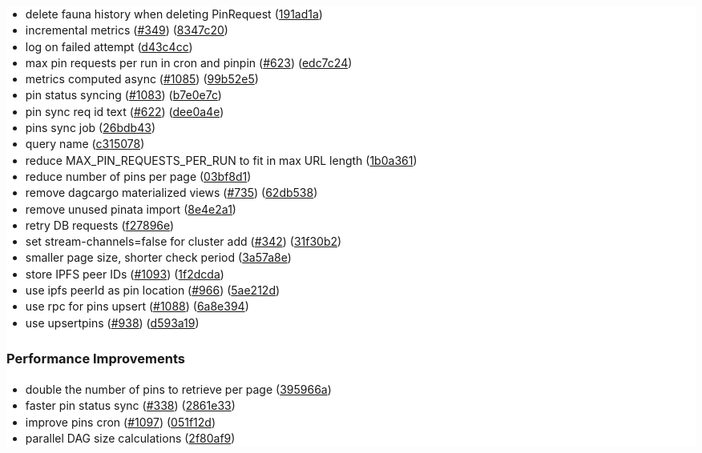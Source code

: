 * delete fauna history when deleting PinRequest ([191ad1a](https://github.com/web3-storage/web3.storage/commit/191ad1a78a3f02f4633d8783206251754dec272d))
* incremental metrics ([#349](https://github.com/web3-storage/web3.storage/issues/349)) ([8347c20](https://github.com/web3-storage/web3.storage/commit/8347c20ed4a34c983d4d815b41c06fb849fff279))
* log on failed attempt ([d43c4cc](https://github.com/web3-storage/web3.storage/commit/d43c4ccc011c72e24ef89f0352d840451f6c57e8))
* max pin requests per run in cron and pinpin ([#623](https://github.com/web3-storage/web3.storage/issues/623)) ([edc7c24](https://github.com/web3-storage/web3.storage/commit/edc7c24fee72e1e167e205de34edfc630ea6aeb4))
* metrics computed async ([#1085](https://github.com/web3-storage/web3.storage/issues/1085)) ([99b52e5](https://github.com/web3-storage/web3.storage/commit/99b52e51689923426a857dc8693176dcbbceda7b))
* pin status syncing ([#1083](https://github.com/web3-storage/web3.storage/issues/1083)) ([b7e0e7c](https://github.com/web3-storage/web3.storage/commit/b7e0e7c12b30f3c1136baa90907350f01d3cde22))
* pin sync req id text ([#622](https://github.com/web3-storage/web3.storage/issues/622)) ([dee0a4e](https://github.com/web3-storage/web3.storage/commit/dee0a4ea2c92f435b4669825894341faf317f658))
* pins sync job ([26bdb43](https://github.com/web3-storage/web3.storage/commit/26bdb431ea72b0eac1149907e276e4f345a43516))
* query name ([c315078](https://github.com/web3-storage/web3.storage/commit/c315078fd7424033972334c281eddf123dc4f620))
* reduce MAX_PIN_REQUESTS_PER_RUN to fit in max URL length ([1b0a361](https://github.com/web3-storage/web3.storage/commit/1b0a361e56e8efe015c76fe57a7d16c19ab00a7e))
* reduce number of pins per page ([03bf8d1](https://github.com/web3-storage/web3.storage/commit/03bf8d1687fe7b51c878ca92ca0361e4999b4883))
* remove dagcargo materialized views ([#735](https://github.com/web3-storage/web3.storage/issues/735)) ([62db538](https://github.com/web3-storage/web3.storage/commit/62db5383f39e7d3e3484ccb51bd4eb3de816bcfd))
* remove unused pinata import ([8e4e2a1](https://github.com/web3-storage/web3.storage/commit/8e4e2a1ebb7ba9a0c538584b672e0a3a75e26621))
* retry DB requests ([f27896e](https://github.com/web3-storage/web3.storage/commit/f27896e7f79470dcc18c10024c9c1cf873d22f21))
* set stream-channels=false for cluster add ([#342](https://github.com/web3-storage/web3.storage/issues/342)) ([31f30b2](https://github.com/web3-storage/web3.storage/commit/31f30b293071cb6915a04117d004c2a0f7e2fccf))
* smaller page size, shorter check period ([3a57a8e](https://github.com/web3-storage/web3.storage/commit/3a57a8e33dc16713f560dea35120bee66399512e))
* store IPFS peer IDs ([#1093](https://github.com/web3-storage/web3.storage/issues/1093)) ([1f2dcda](https://github.com/web3-storage/web3.storage/commit/1f2dcdaf4fb49419967aae7f988e05e67c05506f))
* use ipfs peerId as pin location ([#966](https://github.com/web3-storage/web3.storage/issues/966)) ([5ae212d](https://github.com/web3-storage/web3.storage/commit/5ae212da21692da2fe9d08a53463b15875ec0cd7))
* use rpc for pins upsert ([#1088](https://github.com/web3-storage/web3.storage/issues/1088)) ([6a8e394](https://github.com/web3-storage/web3.storage/commit/6a8e394af8a63315db91bed82c17e77c13fb9fc2))
* use upsertpins ([#938](https://github.com/web3-storage/web3.storage/issues/938)) ([d593a19](https://github.com/web3-storage/web3.storage/commit/d593a19a1c595b201ab27d62db23d2b6c4dc1bf2))


### Performance Improvements

* double the number of pins to retrieve per page ([395966a](https://github.com/web3-storage/web3.storage/commit/395966a718fef57c354a8762cd24ebc3b53f5b20))
* faster pin status sync ([#338](https://github.com/web3-storage/web3.storage/issues/338)) ([2861e33](https://github.com/web3-storage/web3.storage/commit/2861e3346cdff780b6eec6e50f0b365c7dd7f35e))
* improve pins cron ([#1097](https://github.com/web3-storage/web3.storage/issues/1097)) ([051f12d](https://github.com/web3-storage/web3.storage/commit/051f12d98f98a58646057344b3b80096dc60bbee))
* parallel DAG size calculations ([2f80af9](https://github.com/web3-storage/web3.storage/commit/2f80af980ee6a75aa7dbc6ca92be05bb143bd419))
